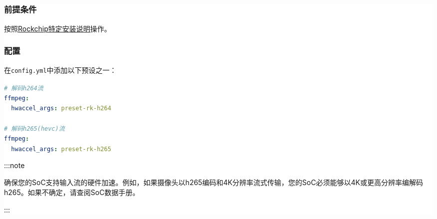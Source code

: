 ### 前提条件

按照[Rockchip特定安装说明](/frigate/installation#rockchip平台)操作。

### 配置

在`config.yml`中添加以下预设之一：

```yaml
# 解码h264流
ffmpeg:
  hwaccel_args: preset-rk-h264

# 解码h265(hevc)流
ffmpeg:
  hwaccel_args: preset-rk-h265
```

:::note

确保您的SoC支持输入流的硬件加速。例如，如果摄像头以h265编码和4K分辨率流式传输，您的SoC必须能够以4K或更高分辨率编解码h265。如果不确定，请查阅SoC数据手册。

:::